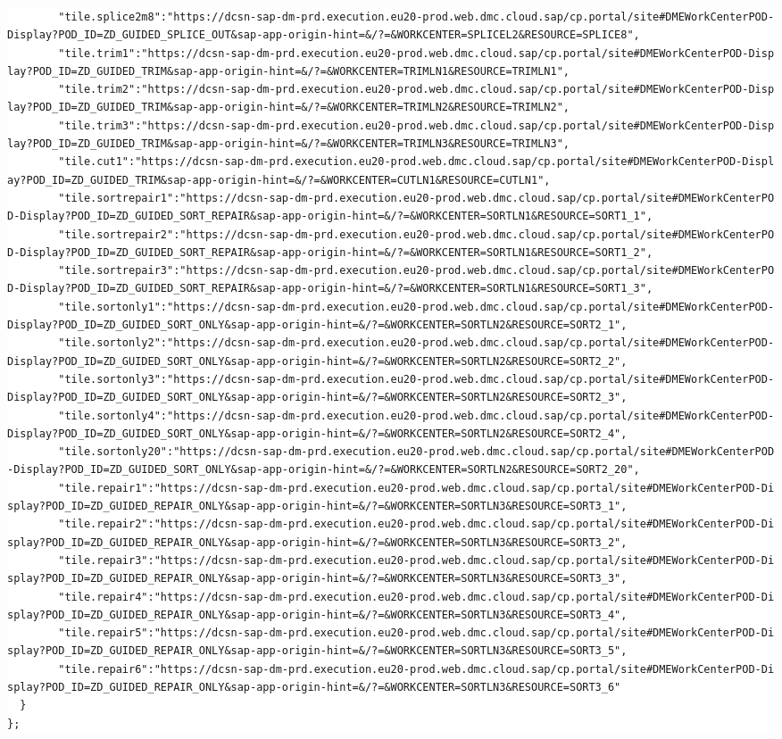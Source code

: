 			"tile.splice2m8":"https://dcsn-sap-dm-prd.execution.eu20-prod.web.dmc.cloud.sap/cp.portal/site#DMEWorkCenterPOD-Display?POD_ID=ZD_GUIDED_SPLICE_OUT&sap-app-origin-hint=&/?=&WORKCENTER=SPLICEL2&RESOURCE=SPLICE8",
			"tile.trim1":"https://dcsn-sap-dm-prd.execution.eu20-prod.web.dmc.cloud.sap/cp.portal/site#DMEWorkCenterPOD-Display?POD_ID=ZD_GUIDED_TRIM&sap-app-origin-hint=&/?=&WORKCENTER=TRIMLN1&RESOURCE=TRIMLN1",
			"tile.trim2":"https://dcsn-sap-dm-prd.execution.eu20-prod.web.dmc.cloud.sap/cp.portal/site#DMEWorkCenterPOD-Display?POD_ID=ZD_GUIDED_TRIM&sap-app-origin-hint=&/?=&WORKCENTER=TRIMLN2&RESOURCE=TRIMLN2",
			"tile.trim3":"https://dcsn-sap-dm-prd.execution.eu20-prod.web.dmc.cloud.sap/cp.portal/site#DMEWorkCenterPOD-Display?POD_ID=ZD_GUIDED_TRIM&sap-app-origin-hint=&/?=&WORKCENTER=TRIMLN3&RESOURCE=TRIMLN3",
			"tile.cut1":"https://dcsn-sap-dm-prd.execution.eu20-prod.web.dmc.cloud.sap/cp.portal/site#DMEWorkCenterPOD-Display?POD_ID=ZD_GUIDED_TRIM&sap-app-origin-hint=&/?=&WORKCENTER=CUTLN1&RESOURCE=CUTLN1",
			"tile.sortrepair1":"https://dcsn-sap-dm-prd.execution.eu20-prod.web.dmc.cloud.sap/cp.portal/site#DMEWorkCenterPOD-Display?POD_ID=ZD_GUIDED_SORT_REPAIR&sap-app-origin-hint=&/?=&WORKCENTER=SORTLN1&RESOURCE=SORT1_1",
			"tile.sortrepair2":"https://dcsn-sap-dm-prd.execution.eu20-prod.web.dmc.cloud.sap/cp.portal/site#DMEWorkCenterPOD-Display?POD_ID=ZD_GUIDED_SORT_REPAIR&sap-app-origin-hint=&/?=&WORKCENTER=SORTLN1&RESOURCE=SORT1_2",
			"tile.sortrepair3":"https://dcsn-sap-dm-prd.execution.eu20-prod.web.dmc.cloud.sap/cp.portal/site#DMEWorkCenterPOD-Display?POD_ID=ZD_GUIDED_SORT_REPAIR&sap-app-origin-hint=&/?=&WORKCENTER=SORTLN1&RESOURCE=SORT1_3",
			"tile.sortonly1":"https://dcsn-sap-dm-prd.execution.eu20-prod.web.dmc.cloud.sap/cp.portal/site#DMEWorkCenterPOD-Display?POD_ID=ZD_GUIDED_SORT_ONLY&sap-app-origin-hint=&/?=&WORKCENTER=SORTLN2&RESOURCE=SORT2_1",
			"tile.sortonly2":"https://dcsn-sap-dm-prd.execution.eu20-prod.web.dmc.cloud.sap/cp.portal/site#DMEWorkCenterPOD-Display?POD_ID=ZD_GUIDED_SORT_ONLY&sap-app-origin-hint=&/?=&WORKCENTER=SORTLN2&RESOURCE=SORT2_2",
			"tile.sortonly3":"https://dcsn-sap-dm-prd.execution.eu20-prod.web.dmc.cloud.sap/cp.portal/site#DMEWorkCenterPOD-Display?POD_ID=ZD_GUIDED_SORT_ONLY&sap-app-origin-hint=&/?=&WORKCENTER=SORTLN2&RESOURCE=SORT2_3",
			"tile.sortonly4":"https://dcsn-sap-dm-prd.execution.eu20-prod.web.dmc.cloud.sap/cp.portal/site#DMEWorkCenterPOD-Display?POD_ID=ZD_GUIDED_SORT_ONLY&sap-app-origin-hint=&/?=&WORKCENTER=SORTLN2&RESOURCE=SORT2_4",
			"tile.sortonly20":"https://dcsn-sap-dm-prd.execution.eu20-prod.web.dmc.cloud.sap/cp.portal/site#DMEWorkCenterPOD-Display?POD_ID=ZD_GUIDED_SORT_ONLY&sap-app-origin-hint=&/?=&WORKCENTER=SORTLN2&RESOURCE=SORT2_20",
			"tile.repair1":"https://dcsn-sap-dm-prd.execution.eu20-prod.web.dmc.cloud.sap/cp.portal/site#DMEWorkCenterPOD-Display?POD_ID=ZD_GUIDED_REPAIR_ONLY&sap-app-origin-hint=&/?=&WORKCENTER=SORTLN3&RESOURCE=SORT3_1",
			"tile.repair2":"https://dcsn-sap-dm-prd.execution.eu20-prod.web.dmc.cloud.sap/cp.portal/site#DMEWorkCenterPOD-Display?POD_ID=ZD_GUIDED_REPAIR_ONLY&sap-app-origin-hint=&/?=&WORKCENTER=SORTLN3&RESOURCE=SORT3_2",
			"tile.repair3":"https://dcsn-sap-dm-prd.execution.eu20-prod.web.dmc.cloud.sap/cp.portal/site#DMEWorkCenterPOD-Display?POD_ID=ZD_GUIDED_REPAIR_ONLY&sap-app-origin-hint=&/?=&WORKCENTER=SORTLN3&RESOURCE=SORT3_3",
			"tile.repair4":"https://dcsn-sap-dm-prd.execution.eu20-prod.web.dmc.cloud.sap/cp.portal/site#DMEWorkCenterPOD-Display?POD_ID=ZD_GUIDED_REPAIR_ONLY&sap-app-origin-hint=&/?=&WORKCENTER=SORTLN3&RESOURCE=SORT3_4",
			"tile.repair5":"https://dcsn-sap-dm-prd.execution.eu20-prod.web.dmc.cloud.sap/cp.portal/site#DMEWorkCenterPOD-Display?POD_ID=ZD_GUIDED_REPAIR_ONLY&sap-app-origin-hint=&/?=&WORKCENTER=SORTLN3&RESOURCE=SORT3_5",
			"tile.repair6":"https://dcsn-sap-dm-prd.execution.eu20-prod.web.dmc.cloud.sap/cp.portal/site#DMEWorkCenterPOD-Display?POD_ID=ZD_GUIDED_REPAIR_ONLY&sap-app-origin-hint=&/?=&WORKCENTER=SORTLN3&RESOURCE=SORT3_6"
	  }
	};
